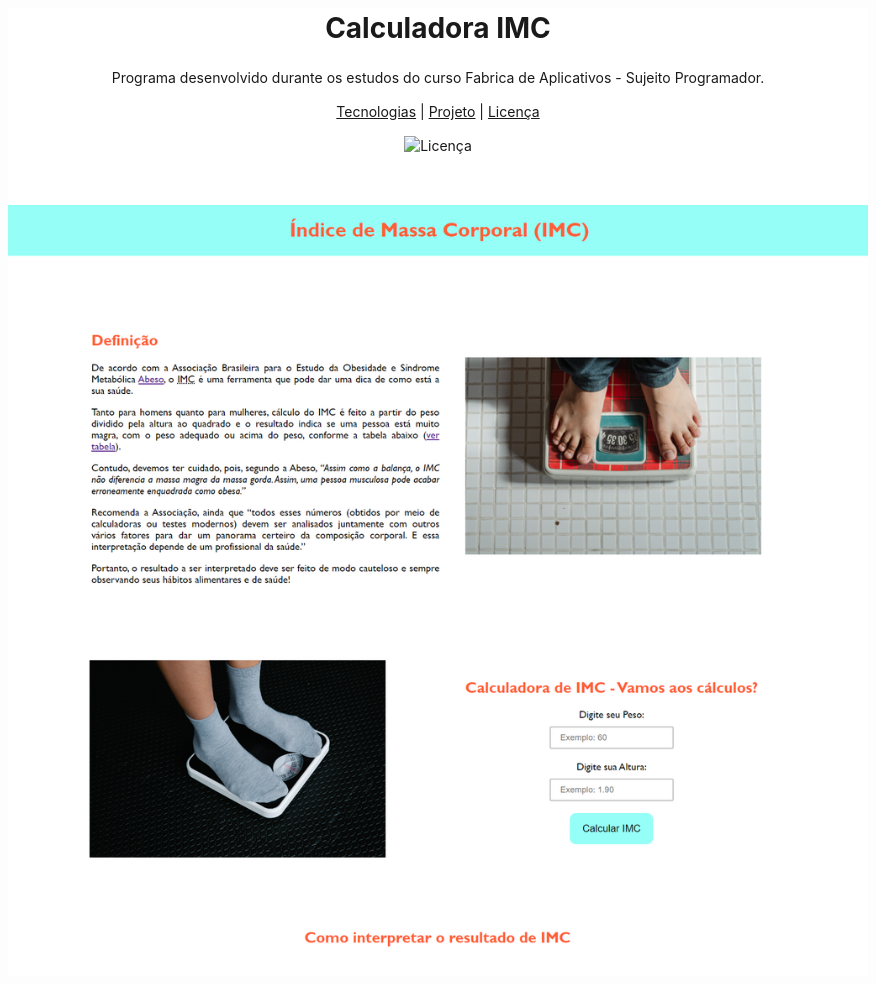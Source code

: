 <h1 align="center">Calculadora IMC</h1>

<p align="center">
Programa desenvolvido durante os estudos do curso Fabrica de Aplicativos - Sujeito Programador.<br/>
</p>

<p align="center">
  <a href="#-tecnologias">Tecnologias</a>     |    
  <a href="#-projeto">Projeto</a>     |    
  <a href="#-licença">Licença</a>
</p>

<p align="center">
  <img alt="Licença" src="https://img.shields.io/static/v1?label=license&message=MIT&color=49AA26&labelColor=000000">
</p>

<br>

<p align="center">
  <img alt="Foto projeto Calculadora IMC" src=".github/preview-1.png" width="100%">
  <img alt="Foto projeto Calculadora IMC" src=".github/preview-2.png" width="100%">